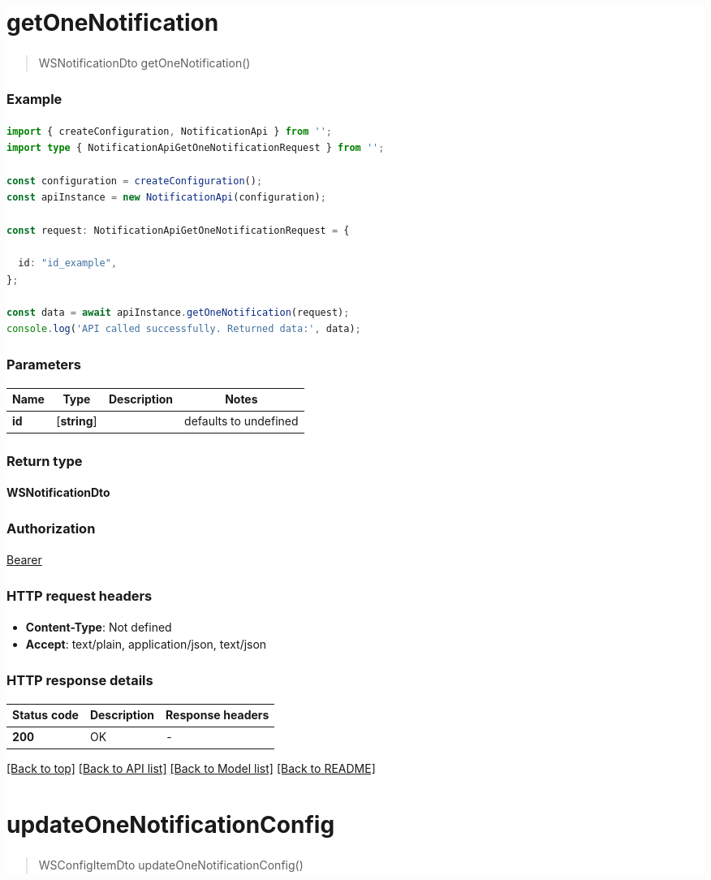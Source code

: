 # **getOneNotification**
> WSNotificationDto getOneNotification()


### Example


```typescript
import { createConfiguration, NotificationApi } from '';
import type { NotificationApiGetOneNotificationRequest } from '';

const configuration = createConfiguration();
const apiInstance = new NotificationApi(configuration);

const request: NotificationApiGetOneNotificationRequest = {
  
  id: "id_example",
};

const data = await apiInstance.getOneNotification(request);
console.log('API called successfully. Returned data:', data);
```


### Parameters

Name | Type | Description  | Notes
------------- | ------------- | ------------- | -------------
 **id** | [**string**] |  | defaults to undefined


### Return type

**WSNotificationDto**

### Authorization

[Bearer](README.md#Bearer)

### HTTP request headers

 - **Content-Type**: Not defined
 - **Accept**: text/plain, application/json, text/json


### HTTP response details
| Status code | Description | Response headers |
|-------------|-------------|------------------|
**200** | OK |  -  |

[[Back to top]](#) [[Back to API list]](README.md#documentation-for-api-endpoints) [[Back to Model list]](README.md#documentation-for-models) [[Back to README]](README.md)

# **updateOneNotificationConfig**
> WSConfigItemDto updateOneNotificationConfig()
